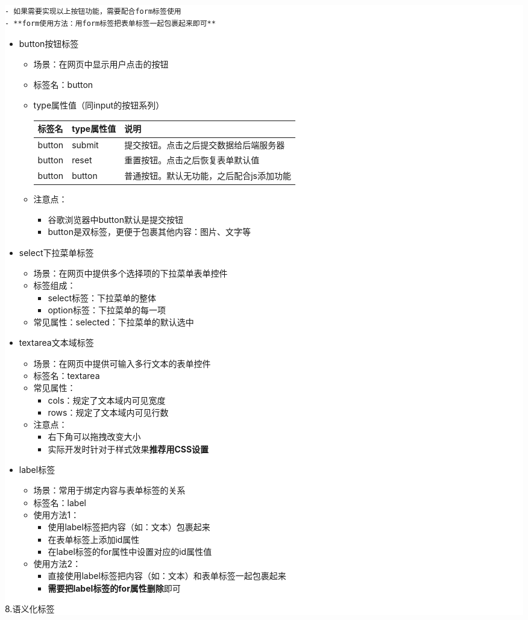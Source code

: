     - 如果需要实现以上按钮功能，需要配合form标签使用
    - **form使用方法：用form标签把表单标签一起包裹起来即可**

- button按钮标签

  - 场景：在网页中显示用户点击的按钮

  - 标签名：button

  - type属性值（同input的按钮系列）

    | 标签名 | type属性值 | 说明                                     |
    | ------ | ---------- | ---------------------------------------- |
    | button | submit     | 提交按钮。点击之后提交数据给后端服务器   |
    | button | reset      | 重置按钮。点击之后恢复表单默认值         |
    | button | button     | 普通按钮。默认无功能，之后配合js添加功能 |

  - 注意点：

    - 谷歌浏览器中button默认是提交按钮
    - button是双标签，更便于包裹其他内容：图片、文字等

- select下拉菜单标签

  - 场景：在网页中提供多个选择项的下拉菜单表单控件
  - 标签组成：
    - select标签：下拉菜单的整体
    - option标签：下拉菜单的每一项
  - 常见属性：selected：下拉菜单的默认选中

- textarea文本域标签

  - 场景：在网页中提供可输入多行文本的表单控件
  - 标签名：textarea
  - 常见属性：
    - cols：规定了文本域内可见宽度
    - rows：规定了文本域内可见行数
  - 注意点：
    - 右下角可以拖拽改变大小
    - 实际开发时针对于样式效果**推荐用CSS设置**

- label标签

  - 场景：常用于绑定内容与表单标签的关系
  - 标签名：label
  - 使用方法1：
    - 使用label标签把内容（如：文本）包裹起来
    - 在表单标签上添加id属性
    - 在label标签的for属性中设置对应的id属性值
  - 使用方法2：
    - 直接使用label标签把内容（如：文本）和表单标签一起包裹起来
    - **需要把label标签的for属性删除**即可

  

8.语义化标签
